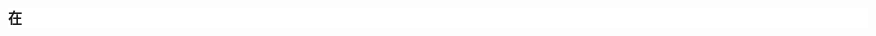 **在 <template> 元素上使用 v-if 指令**

```vue
<template>
  <div>
    <template v-if="seen">
      <h1>网站</h1>
      <p>Google</p>
      <p>Runoob</p>
      <p>Taobao</p>
    </template>
  </div>
</template>

<script setup lang="ts">
import { ref } from 'vue'
const seen = ref(true)  /* 改为false，信息就无法显示 */
</script>
```

### v-else

与 v-if 搭配使用，表示在前一个 v-if 表达式为假时渲染的元素。

可以用 v-else 指令给 v-if 添加一个 "else" 块：

**随机生成一个数字，判断是否大于 0.5，然后输出对应信息：**

```vue
<template>
  <div>
   <div v-if="Math.random() > 0.5">
      随机数大于 0.5
   </div>
   <div v-else>
      随机数小于等于 0.5
   </div>
  </div>
</template>
```

### v-else-if

在 v-if 和 v-else 之间添加额外的条件判断，可以连续使用多个 v-else-if。

**判断 type 变量的值：**

```VUE
<template>
  <div>
    <div v-if="type === 'A'">
      A
    </div>
    <div v-else-if="type === 'B'">
      B
    </div>
    <div v-else-if="type === 'C'">
      C
    </div>
    <div v-else>
      Not A/B/C
    </div>
  </div>
</template>

<script setup lang="ts">
import { ref } from 'vue'
const type = ref('A')
```